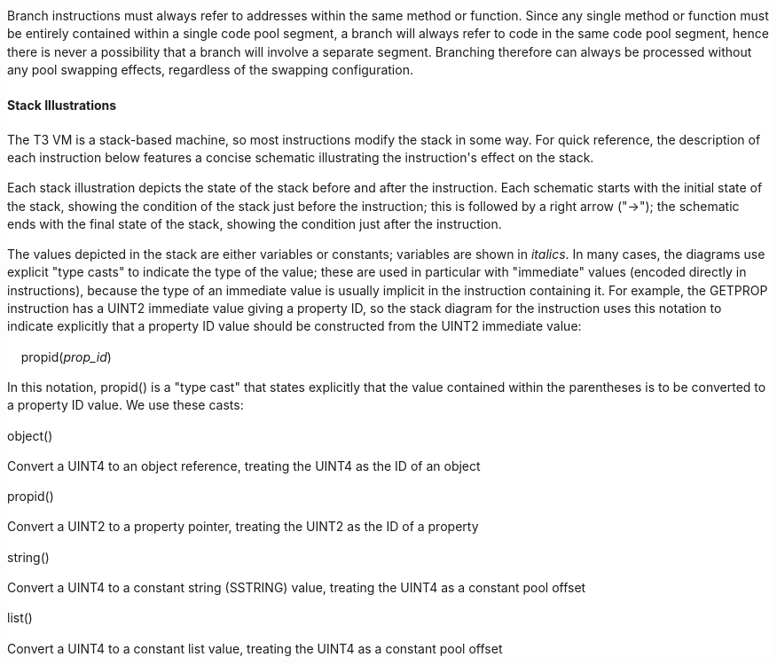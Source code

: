 Branch instructions must always refer to addresses within the same
method or function. Since any single method or function must be entirely
contained within a single code pool segment, a branch will always refer
to code in the same code pool segment, hence there is never a
possibility that a branch will involve a separate segment. Branching
therefore can always be processed without any pool swapping effects,
regardless of the swapping configuration.

#### Stack Illustrations

The T3 VM is a stack-based machine, so most instructions modify the
stack in some way. For quick reference, the description of each
instruction below features a concise schematic illustrating the
instruction\'s effect on the stack.

Each stack illustration depicts the state of the stack before and after
the instruction. Each schematic starts with the initial state of the
stack, showing the condition of the stack just before the instruction;
this is followed by a right arrow (\"→\"); the schematic ends with the
final state of the stack, showing the condition just after the
instruction.

The values depicted in the stack are either variables or constants;
variables are shown in *italics*. In many cases, the diagrams use
explicit \"type casts\" to indicate the type of the value; these are
used in particular with \"immediate\" values (encoded directly in
instructions), because the type of an immediate value is usually
implicit in the instruction containing it. For example, the GETPROP
instruction has a UINT2 immediate value giving a property ID, so the
stack diagram for the instruction uses this notation to indicate
explicitly that a property ID value should be constructed from the UINT2
immediate value:

    propid(*prop_id*)

In this notation, propid() is a \"type cast\" that states explicitly
that the value contained within the parentheses is to be converted to a
property ID value. We use these casts:

object()

Convert a UINT4 to an object reference, treating the UINT4 as the ID of
an object

propid()

Convert a UINT2 to a property pointer, treating the UINT2 as the ID of a
property

string()

Convert a UINT4 to a constant string (SSTRING) value, treating the UINT4
as a constant pool offset

list()

Convert a UINT4 to a constant list value, treating the UINT4 as a
constant pool offset
